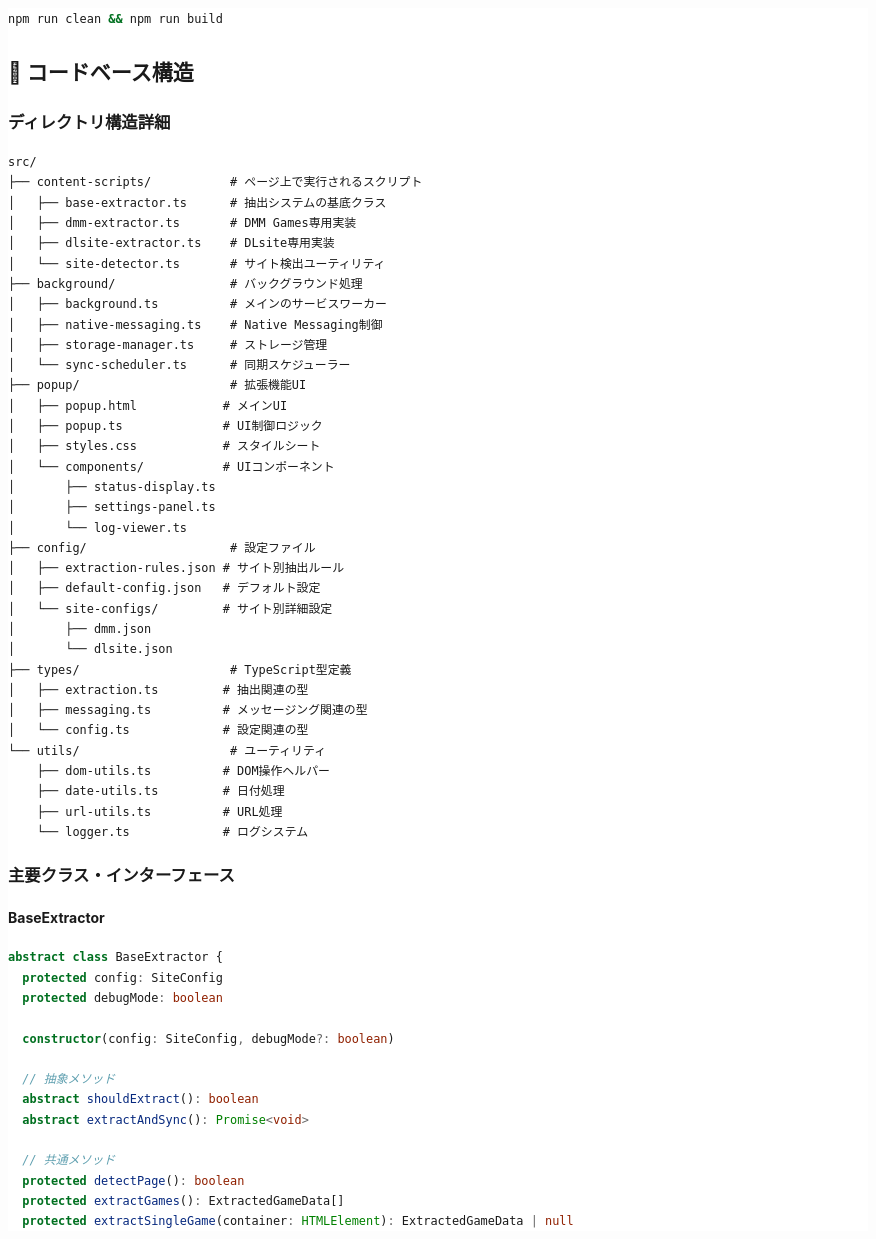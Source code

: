 ```bash
npm run clean && npm run build
```

## 📁 コードベース構造

### ディレクトリ構造詳細

```
src/
├── content-scripts/           # ページ上で実行されるスクリプト
│   ├── base-extractor.ts      # 抽出システムの基底クラス
│   ├── dmm-extractor.ts       # DMM Games専用実装
│   ├── dlsite-extractor.ts    # DLsite専用実装
│   └── site-detector.ts       # サイト検出ユーティリティ
├── background/                # バックグラウンド処理
│   ├── background.ts          # メインのサービスワーカー
│   ├── native-messaging.ts    # Native Messaging制御
│   ├── storage-manager.ts     # ストレージ管理
│   └── sync-scheduler.ts      # 同期スケジューラー
├── popup/                     # 拡張機能UI
│   ├── popup.html            # メインUI
│   ├── popup.ts              # UI制御ロジック
│   ├── styles.css            # スタイルシート
│   └── components/           # UIコンポーネント
│       ├── status-display.ts
│       ├── settings-panel.ts
│       └── log-viewer.ts
├── config/                    # 設定ファイル
│   ├── extraction-rules.json # サイト別抽出ルール
│   ├── default-config.json   # デフォルト設定
│   └── site-configs/         # サイト別詳細設定
│       ├── dmm.json
│       └── dlsite.json
├── types/                     # TypeScript型定義
│   ├── extraction.ts         # 抽出関連の型
│   ├── messaging.ts          # メッセージング関連の型
│   └── config.ts             # 設定関連の型
└── utils/                     # ユーティリティ
    ├── dom-utils.ts          # DOM操作ヘルパー
    ├── date-utils.ts         # 日付処理
    ├── url-utils.ts          # URL処理
    └── logger.ts             # ログシステム
```

### 主要クラス・インターフェース

#### BaseExtractor

```typescript
abstract class BaseExtractor {
  protected config: SiteConfig
  protected debugMode: boolean

  constructor(config: SiteConfig, debugMode?: boolean)

  // 抽象メソッド
  abstract shouldExtract(): boolean
  abstract extractAndSync(): Promise<void>

  // 共通メソッド
  protected detectPage(): boolean
  protected extractGames(): ExtractedGameData[]
  protected extractSingleGame(container: HTMLElement): ExtractedGameData | null
```